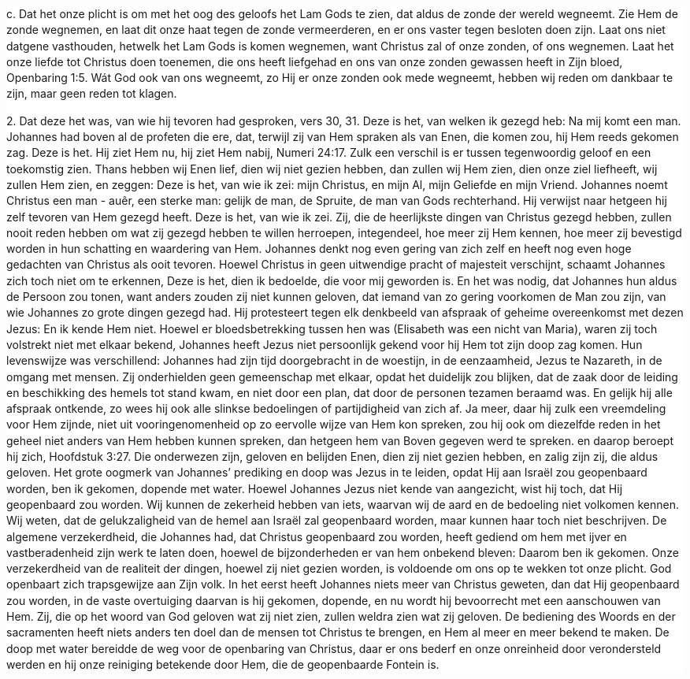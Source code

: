 c. Dat het onze plicht is om met het oog des geloofs het Lam Gods te zien, dat aldus de zonde der wereld wegneemt. Zie Hem de zonde wegnemen, en laat dit onze haat tegen de zonde vermeerderen, en er ons vaster tegen besloten doen zijn. Laat ons niet datgene vasthouden, hetwelk het Lam Gods is komen wegnemen, want Christus zal of onze zonden, of ons wegnemen. Laat het onze liefde tot Christus doen toenemen, die ons heeft liefgehad en ons van onze zonden gewassen heeft in Zijn bloed, Openbaring 1:5. Wát God ook van ons wegneemt, zo Hij er onze zonden ook mede wegneemt, hebben wij reden om dankbaar te zijn, maar geen reden tot klagen. 

2\. Dat deze het was, van wie hij tevoren had gesproken, vers 30, 31. Deze is het, van welken ik gezegd heb: Na mij komt een man. Johannes had boven al de profeten die ere, dat, terwijl zij van Hem spraken als van Enen, die komen zou, hij Hem reeds gekomen zag. Deze is het. Hij ziet Hem nu, hij ziet Hem nabij, Numeri 24:17. Zulk een verschil is er tussen tegenwoordig geloof en een toekomstig zien. Thans hebben wij Enen lief, dien wij niet gezien hebben, dan zullen wij Hem zien, dien onze ziel liefheeft, wij zullen Hem zien, en zeggen: Deze is het, van wie ik zei: mijn Christus, en mijn Al, mijn Geliefde en mijn Vriend. 
Johannes noemt Christus een man - auêr, een sterke man: gelijk de man, de Spruite, de man van Gods rechterhand. Hij verwijst naar hetgeen hij zelf tevoren van Hem gezegd heeft. Deze is het, van wie ik zei. Zij, die de heerlijkste dingen van Christus gezegd hebben, zullen nooit reden hebben om wat zij gezegd hebben te willen herroepen, integendeel, hoe meer zij Hem kennen, hoe meer zij bevestigd worden in hun schatting en waardering van Hem. 
Johannes denkt nog even gering van zich zelf en heeft nog even hoge gedachten van Christus als ooit tevoren. Hoewel Christus in geen uitwendige pracht of majesteit verschijnt, schaamt Johannes zich toch niet om te erkennen, Deze is het, dien ik bedoelde, die voor mij geworden is. En het was nodig, dat Johannes hun aldus de Persoon zou tonen, want anders zouden zij niet kunnen geloven, dat iemand van zo gering voorkomen de Man zou zijn, van wie Johannes zo grote dingen gezegd had. Hij protesteert tegen elk denkbeeld van afspraak of geheime overeenkomst met dezen Jezus: En ik kende Hem niet. Hoewel er bloedsbetrekking tussen hen was (Elisabeth was een nicht van Maria), waren zij toch volstrekt niet met elkaar bekend, Johannes heeft Jezus niet persoonlijk gekend voor hij Hem tot zijn doop zag komen. Hun levenswijze was verschillend: Johannes had zijn tijd doorgebracht in de woestijn, in de eenzaamheid, Jezus te Nazareth, in de omgang met mensen. Zij onderhielden geen gemeenschap met elkaar, opdat het duidelijk zou blijken, dat de zaak door de leiding en beschikking des hemels tot stand kwam, en niet door een plan, dat door de personen tezamen beraamd was. En gelijk hij alle afspraak ontkende, zo wees hij ook alle slinkse bedoelingen of partijdigheid van zich af. Ja meer, daar hij zulk een vreemdeling voor Hem zijnde, niet uit vooringenomenheid op zo eervolle wijze van Hem kon spreken, zou hij ook om diezelfde reden in het geheel niet anders van Hem hebben kunnen spreken, dan hetgeen hem van Boven gegeven werd te spreken. en daarop beroept hij zich, Hoofdstuk 3:27. 
Die onderwezen zijn, geloven en belijden Enen, dien zij niet gezien hebben, en zalig zijn zij, die aldus geloven. Het grote oogmerk van Johannes’ prediking en doop was Jezus in te leiden, opdat Hij aan Israël zou geopenbaard worden, ben ik gekomen, dopende met water. Hoewel Johannes Jezus niet kende van aangezicht, wist hij toch, dat Hij geopenbaard zou worden. Wij kunnen de zekerheid hebben van iets, waarvan wij de aard en de bedoeling niet volkomen kennen. Wij weten, dat de gelukzaligheid van de hemel aan Israël zal geopenbaard worden, maar kunnen haar toch niet beschrijven. De algemene verzekerdheid, die Johannes had, dat Christus geopenbaard zou worden, heeft gediend om hem met ijver en vastberadenheid zijn werk te laten doen, hoewel de bijzonderheden er van hem onbekend bleven: Daarom ben ik gekomen. Onze verzekerdheid van de realiteit der dingen, hoewel zij niet gezien worden, is voldoende om ons op te wekken tot onze plicht. God openbaart zich trapsgewijze aan Zijn volk. In het eerst heeft Johannes niets meer van Christus geweten, dan dat Hij geopenbaard zou worden, in de vaste overtuiging daarvan is hij gekomen, dopende, en nu wordt hij bevoorrecht met een aanschouwen van Hem. Zij, die op het woord van God geloven wat zij niet zien, zullen weldra zien wat zij geloven. De bediening des Woords en der sacramenten heeft niets anders ten doel dan de mensen tot Christus te brengen, en Hem al meer en meer bekend te maken. De doop met water bereidde de weg voor de openbaring van Christus, daar er ons bederf en onze onreinheid door verondersteld werden en hij onze reiniging betekende door Hem, die de geopenbaarde Fontein is. 

